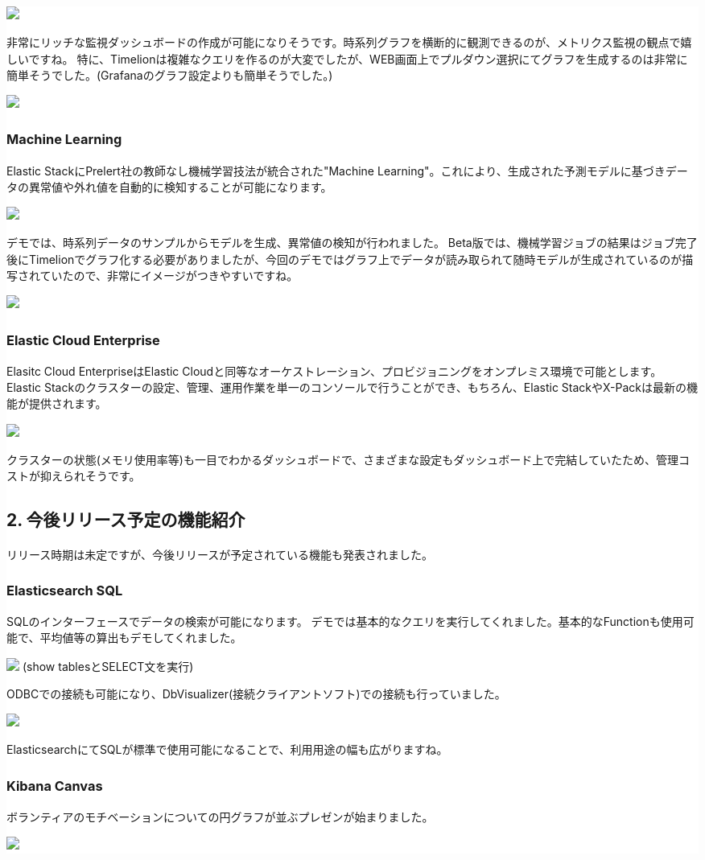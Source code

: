 <img src="/images/20170403/photo_20170403_04.png">

非常にリッチな監視ダッシュボードの作成が可能になりそうです。時系列グラフを横断的に観測できるのが、メトリクス監視の観点で嬉しいですね。
特に、Timelionは複雑なクエリを作るのが大変でしたが、WEB画面上でプルダウン選択にてグラフを生成するのは非常に簡単そうでした。(Grafanaのグラフ設定よりも簡単そうでした。)

<img src="/images/20170403/photo_20170403_05.png">


### Machine Learning
Elastic StackにPrelert社の教師なし機械学習技法が統合された"Machine Learning"。これにより、生成された予測モデルに基づきデータの異常値や外れ値を自動的に検知することが可能になります。

<img src="/images/20170403/photo_20170403_06.jpeg">

デモでは、時系列データのサンプルからモデルを生成、異常値の検知が行われました。
Beta版では、機械学習ジョブの結果はジョブ完了後にTimelionでグラフ化する必要がありましたが、今回のデモではグラフ上でデータが読み取られて随時モデルが生成されているのが描写されていたので、非常にイメージがつきやすいですね。

<img src="/images/20170403/photo_20170403_07.jpeg">


### Elastic Cloud Enterprise
Elasitc Cloud EnterpriseはElastic Cloudと同等なオーケストレーション、プロビジョニングをオンプレミス環境で可能とします。
Elastic Stackのクラスターの設定、管理、運用作業を単一のコンソールで行うことができ、もちろん、Elastic StackやX-Packは最新の機能が提供されます。

<img src="/images/20170403/photo_20170403_08.jpeg">

クラスターの状態(メモリ使用率等)も一目でわかるダッシュボードで、さまざまな設定もダッシュボード上で完結していたため、管理コストが抑えられそうです。


## 2. 今後リリース予定の機能紹介
リリース時期は未定ですが、今後リリースが予定されている機能も発表されました。

### Elasticsearch SQL
SQLのインターフェースでデータの検索が可能になります。
デモでは基本的なクエリを実行してくれました。基本的なFunctionも使用可能で、平均値等の算出もデモしてくれました。

<img src="/images/20170403/photo_20170403_09.jpeg">
(show tablesとSELECT文を実行)

ODBCでの接続も可能になり、DbVisualizer(接続クライアントソフト)での接続も行っていました。

<img src="/images/20170403/photo_20170403_10.png">

ElasticsearchにてSQLが標準で使用可能になることで、利用用途の幅も広がりますね。

### Kibana Canvas

ボランティアのモチベーションについての円グラフが並ぶプレゼンが始まりました。

<img src="/images/20170403/photo_20170403_11.jpeg">
